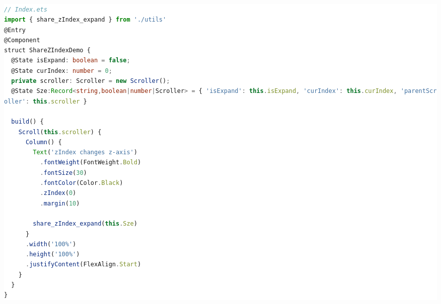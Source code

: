 ```ts
// Index.ets
import { share_zIndex_expand } from './utils'
@Entry
@Component
struct ShareZIndexDemo {
  @State isExpand: boolean = false;
  @State curIndex: number = 0;
  private scroller: Scroller = new Scroller();
  @State Sze:Record<string,boolean|number|Scroller> = { 'isExpand': this.isExpand, 'curIndex': this.curIndex, 'parentScroller': this.scroller }

  build() {
    Scroll(this.scroller) {
      Column() {
        Text('zIndex changes z-axis')
          .fontWeight(FontWeight.Bold)
          .fontSize(30)
          .fontColor(Color.Black)
          .zIndex(0)
          .margin(10)

        share_zIndex_expand(this.Sze)
      }
      .width('100%')
      .height('100%')
      .justifyContent(FlexAlign.Start)
    }
  }
}
```
